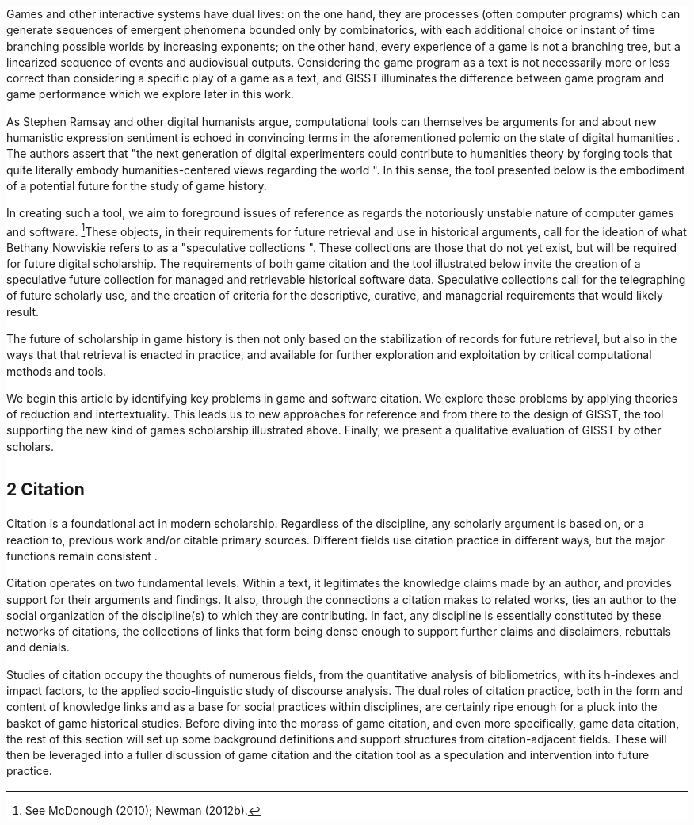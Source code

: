 Games and other interactive systems have dual lives: on the one hand, they are processes (often computer programs) which can generate sequences of emergent phenomena bounded only by combinatorics, with each additional choice or instant of time branching possible worlds by increasing exponents; on the other hand, every experience of a game is not a branching tree, but a linearized sequence of events and audiovisual outputs. Considering the game program as a text is not necessarily more or less correct than considering a specific play of a game as a text, and GISST illuminates the difference between game program and game performance which we explore later in this work. 

As Stephen Ramsay and other digital humanists argue, computational tools can themselves be arguments for and about new humanistic expression sentiment is echoed in convincing terms in the aforementioned polemic on the state of digital humanities . The authors assert that "the next generation of digital experimenters could contribute to humanities theory by forging tools that quite literally embody humanities-centered views regarding the world ". In this sense, the tool presented below is the embodiment of a potential future for the study of game history. 

In creating such a tool, we aim to foreground issues of reference as regards the notoriously unstable nature of computer games and software. [^4]These objects, in their requirements for future retrieval and use in historical arguments, call for the ideation of what Bethany Nowviskie refers to as a "speculative collections ". These collections are those that do not yet exist, but will be required for future digital scholarship. The requirements of both game citation and the tool illustrated below invite the creation of a speculative future collection for managed and retrievable historical software data. Speculative collections call for the telegraphing of future scholarly use, and the creation of criteria for the descriptive, curative, and managerial requirements that would likely result. 

The future of scholarship in game history is then not only based on the stabilization of records for future retrieval, but also in the ways that that retrieval is enacted in practice, and available for further exploration and exploitation by critical computational methods and tools. 

We begin this article by identifying key problems in game and software citation. We explore these problems by applying theories of reduction and intertextuality. This leads us to new approaches for reference and from there to the design of GISST, the tool supporting the new kind of games scholarship illustrated above. Finally, we present a qualitative evaluation of GISST by other scholars. 


## 2 Citation 


Citation is a foundational act in modern scholarship. Regardless of the discipline, any scholarly argument is based on, or a reaction to, previous work and/or citable primary sources. Different fields use citation practice in different ways, but the major functions remain consistent . 

Citation operates on two fundamental levels. Within a text, it legitimates the knowledge claims made by an author, and provides support for their arguments and findings. It also, through the connections a citation makes to related works, ties an author to the social organization of the discipline(s) to which they are contributing. In fact, any discipline is essentially constituted by these networks of citations, the collections of links that form being dense enough to support further claims and disclaimers, rebuttals and denials. 

Studies of citation occupy the thoughts of numerous fields, from the quantitative analysis of bibliometrics, with its h-indexes and impact factors, to the applied socio-linguistic study of discourse analysis. The dual roles of citation practice, both in the form and content of knowledge links and as a base for social practices within disciplines, are certainly ripe enough for a pluck into the basket of game historical studies. Before diving into the morass of game citation, and even more specifically, game data citation, the rest of this section will set up some background definitions and support structures from citation-adjacent fields. These will then be leveraged into a fuller discussion of game citation and the citation tool as a speculation and intervention into future practice. 


[^1]: Resurrection could also apply to the
[^2]:  That less authoritative records are taking
[^3]:  We make
[^4]: See McDonough (2010); Newman (2012b).
[^5]: Additionally, the practices
[^6]: In the most recent MLA
[^7]: Discursive
[^8]: There are
[^9]: We are careful to note that the
[^10]: The organization of citations in a
[^11]: The ACM is
[^12]: http://gamestudies.org/1802/submission_guidelines#GSCitation
[^13]: This is in line with the
[^15]: Relevantly, Pinchbeck was involved with the KEEP
[^16]: For more
[^17]: Prominent examples are Kairos
[^18]: Unless, as indicated above, the
[^19]: Newman (2012a) actually calls for game preservation policies to
[^20]: As described in Wilson
[^21]: However, being at the forefront of something
[^22]: More technically, it is a technique for implementing a virtual machine on a host
[^23]:  The use of image in referring to an extracted
[^24]: Emulation, specifically in its
[^25]: The MAME project is known for its attention to detail and
[^26]: Many other emulators now have JavaScript versions,
[^27]: The inclusion of full emulated systems in a
[^28]:  The Java-based plugins are now flagged as security threats, and
[^29]:  On a preservationist note, while the deconstructulator (https://www.benfry.com/deconstructulator) is still available, it
[^30]: See https://www.youtube.com/user/ClydeMandelin, specifically Poemato CX's Twitch Stream Magichttps://www.youtube.com/watch?v=rX87i71IC7g
[^31]:  See Rinehart (2014) for a
[^32]: Some emulators running in constrained environments, like
[^33]: See Woolgar (1986) for a discussion of the
[^34]: This issue must be addressed as we
[^35]: The term game engine is commonly
[^36]: Swink’s game feel is focused exclusively on continuous input
[^37]: http://tasvideos.org/Movies.html contains a listing of different
[^38]: The table does not include game states because
[^39]: http://www.zotero.org
[^40]: Reviewers commented on the gender imbalance (6:2
[^41]: Note that this is conceptualization of GISST as a system and not